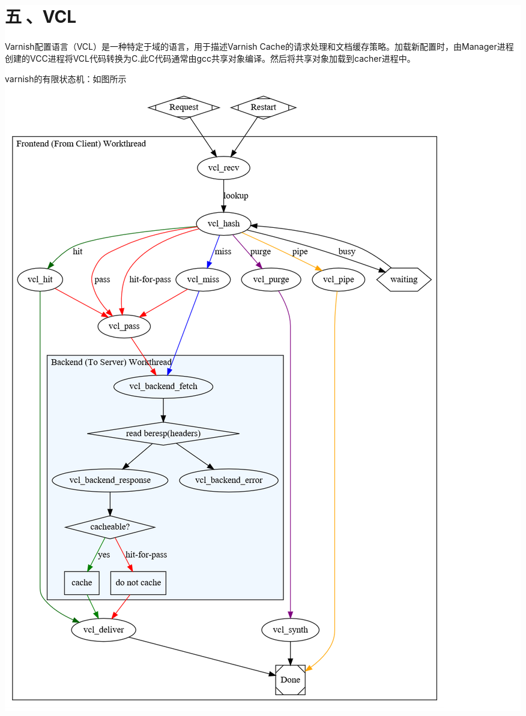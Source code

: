# 五 、VCL

Varnish配置语言（VCL）是一种特定于域的语言，用于描述Varnish Cache的请求处理和文档缓存策略。加载新配置时，由Manager进程创建的VCC进程将VCL代码转换为C.此C代码通常由gcc共享对象编译。然后将共享对象加载到cacher进程中。

varnish的有限状态机：如图所示

<img src="images/1331725-20180714165410614-676825952.png"  />

